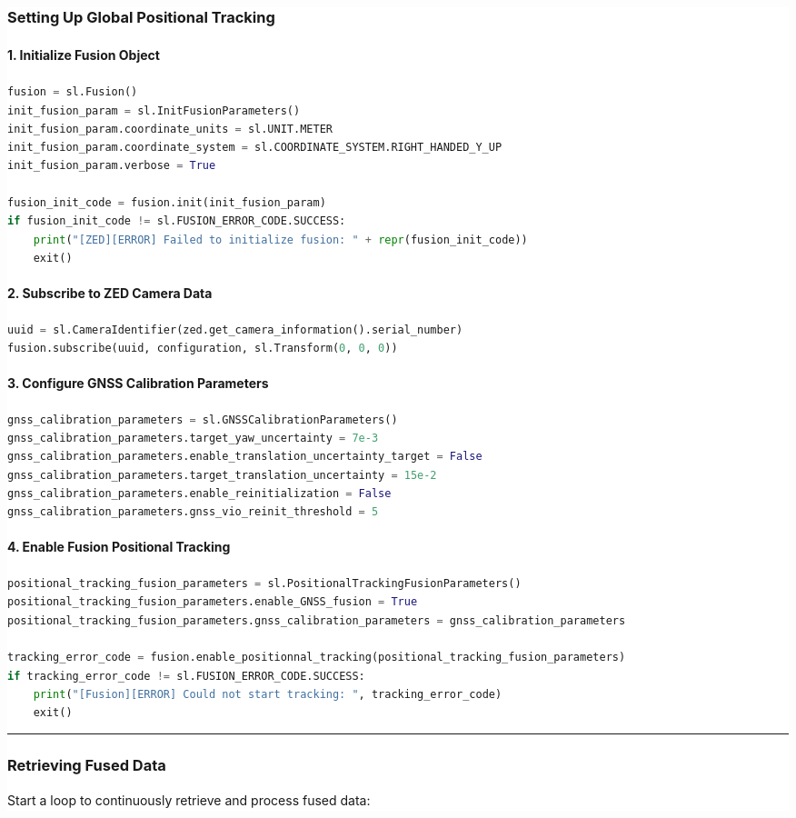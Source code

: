
### Setting Up Global Positional Tracking

#### 1. Initialize Fusion Object

```python
fusion = sl.Fusion()
init_fusion_param = sl.InitFusionParameters()
init_fusion_param.coordinate_units = sl.UNIT.METER
init_fusion_param.coordinate_system = sl.COORDINATE_SYSTEM.RIGHT_HANDED_Y_UP
init_fusion_param.verbose = True

fusion_init_code = fusion.init(init_fusion_param)
if fusion_init_code != sl.FUSION_ERROR_CODE.SUCCESS:
    print("[ZED][ERROR] Failed to initialize fusion: " + repr(fusion_init_code))
    exit()
```

#### 2. Subscribe to ZED Camera Data

```python
uuid = sl.CameraIdentifier(zed.get_camera_information().serial_number)
fusion.subscribe(uuid, configuration, sl.Transform(0, 0, 0))
```

#### 3. Configure GNSS Calibration Parameters

```python
gnss_calibration_parameters = sl.GNSSCalibrationParameters()
gnss_calibration_parameters.target_yaw_uncertainty = 7e-3
gnss_calibration_parameters.enable_translation_uncertainty_target = False
gnss_calibration_parameters.target_translation_uncertainty = 15e-2
gnss_calibration_parameters.enable_reinitialization = False
gnss_calibration_parameters.gnss_vio_reinit_threshold = 5
```

#### 4. Enable Fusion Positional Tracking

```python
positional_tracking_fusion_parameters = sl.PositionalTrackingFusionParameters()
positional_tracking_fusion_parameters.enable_GNSS_fusion = True
positional_tracking_fusion_parameters.gnss_calibration_parameters = gnss_calibration_parameters

tracking_error_code = fusion.enable_positionnal_tracking(positional_tracking_fusion_parameters)
if tracking_error_code != sl.FUSION_ERROR_CODE.SUCCESS:
    print("[Fusion][ERROR] Could not start tracking: ", tracking_error_code)
    exit()
```

---

### Retrieving Fused Data

Start a loop to continuously retrieve and process fused data:
